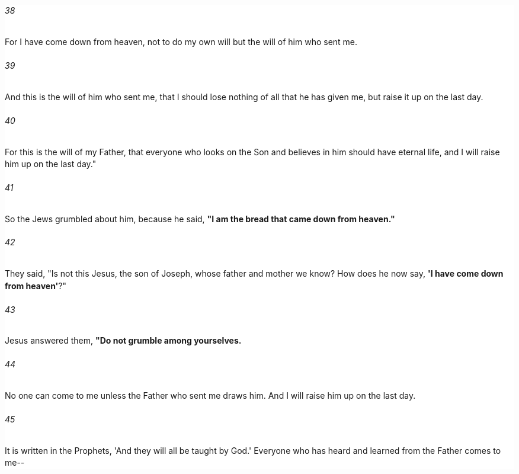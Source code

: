 ###### 38 


For I have come down from heaven, not to do my own will but the will of him who sent me. 





###### 39 


And this is the will of him who sent me, that I should lose nothing of all that he has given me, but raise it up on the last day. 





###### 40 


For this is the will of my Father, that everyone who looks on the Son and believes in him should have eternal life, and I will raise him up on the last day." 





###### 41 


So the Jews grumbled about him, because he said, **"I am the bread that came down from heaven."** 





###### 42 


They said, "Is not this Jesus, the son of Joseph, whose father and mother we know? How does he now say, **'I have come down from heaven'**?" 





###### 43 


Jesus answered them, **"Do not grumble among yourselves.** 





###### 44 


No one can come to me unless the Father who sent me draws him. And I will raise him up on the last day. 





###### 45 


It is written in the Prophets, 'And they will all be taught by God.' Everyone who has heard and learned from the Father comes to me-- 
